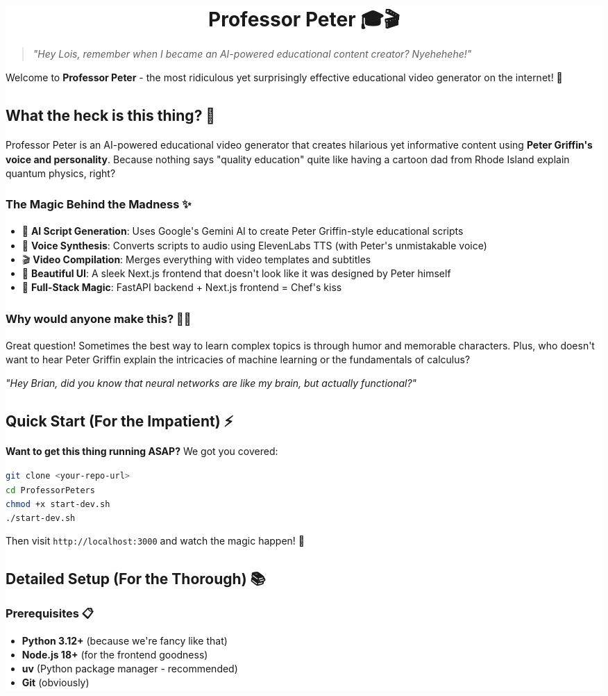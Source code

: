 <h1 align="center">Professor Peter 🎓🎬</h1>

> *"Hey Lois, remember when I became an AI-powered educational content creator? Nyehehehe!"*

Welcome to **Professor Peter** - the most ridiculous yet surprisingly effective educational video generator on the internet! 🚀

## What the heck is this thing? 🤔

Professor Peter is an AI-powered educational video generator that creates hilarious yet informative content using **Peter Griffin's voice and personality**. Because nothing says "quality education" quite like having a cartoon dad from Rhode Island explain quantum physics, right?

### The Magic Behind the Madness ✨

- 🧠 **AI Script Generation**: Uses Google's Gemini AI to create Peter Griffin-style educational scripts
- 🎤 **Voice Synthesis**: Converts scripts to audio using ElevenLabs TTS (with Peter's unmistakable voice)
- 🎬 **Video Compilation**: Merges everything with video templates and subtitles
- 🎨 **Beautiful UI**: A sleek Next.js frontend that doesn't look like it was designed by Peter himself
- 🚀 **Full-Stack Magic**: FastAPI backend + Next.js frontend = Chef's kiss

### Why would anyone make this? 🤷‍♂️

Great question! Sometimes the best way to learn complex topics is through humor and memorable characters. Plus, who doesn't want to hear Peter Griffin explain the intricacies of machine learning or the fundamentals of calculus?

*"Hey Brian, did you know that neural networks are like my brain, but actually functional?"*

## Quick Start (For the Impatient) ⚡

**Want to get this thing running ASAP?** We got you covered:

```bash
git clone <your-repo-url>
cd ProfessorPeters
chmod +x start-dev.sh
./start-dev.sh
```

Then visit `http://localhost:3000` and watch the magic happen! 🎪

## Detailed Setup (For the Thorough) 📚

### Prerequisites 📋

- **Python 3.12+** (because we're fancy like that)
- **Node.js 18+** (for the frontend goodness)
- **uv** (Python package manager - recommended)
- **Git** (obviously)
  